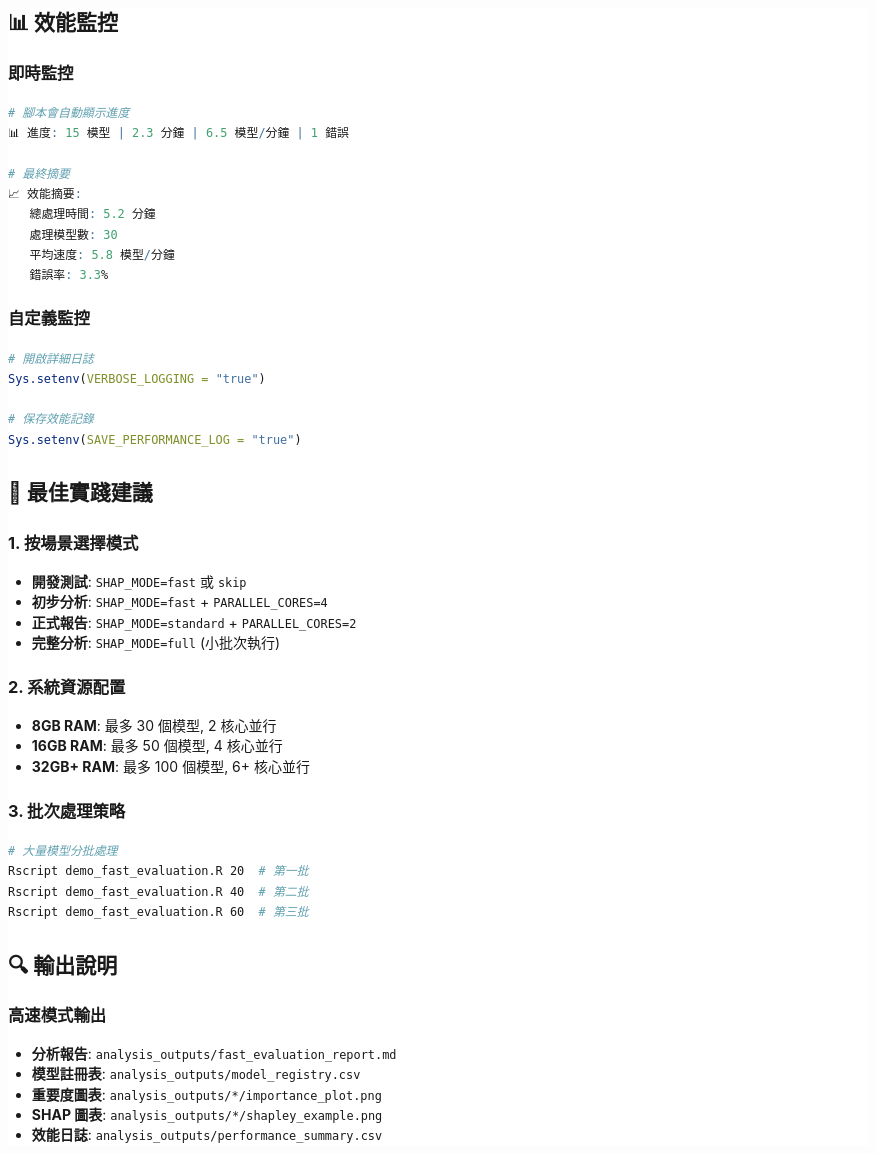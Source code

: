 ## 📊 效能監控

### 即時監控
```r
# 腳本會自動顯示進度
📊 進度: 15 模型 | 2.3 分鐘 | 6.5 模型/分鐘 | 1 錯誤

# 最終摘要
📈 效能摘要:
   總處理時間: 5.2 分鐘
   處理模型數: 30
   平均速度: 5.8 模型/分鐘  
   錯誤率: 3.3%
```

### 自定義監控
```r
# 開啟詳細日誌
Sys.setenv(VERBOSE_LOGGING = "true")

# 保存效能記錄
Sys.setenv(SAVE_PERFORMANCE_LOG = "true")
```

## 🎯 最佳實踐建議

### 1. 按場景選擇模式
- **開發測試**: `SHAP_MODE=fast` 或 `skip`
- **初步分析**: `SHAP_MODE=fast` + `PARALLEL_CORES=4`
- **正式報告**: `SHAP_MODE=standard` + `PARALLEL_CORES=2`
- **完整分析**: `SHAP_MODE=full` (小批次執行)

### 2. 系統資源配置
- **8GB RAM**: 最多 30 個模型, 2 核心並行
- **16GB RAM**: 最多 50 個模型, 4 核心並行  
- **32GB+ RAM**: 最多 100 個模型, 6+ 核心並行

### 3. 批次處理策略
```bash
# 大量模型分批處理
Rscript demo_fast_evaluation.R 20  # 第一批
Rscript demo_fast_evaluation.R 40  # 第二批
Rscript demo_fast_evaluation.R 60  # 第三批
```

## 🔍 輸出說明

### 高速模式輸出
- **分析報告**: `analysis_outputs/fast_evaluation_report.md`
- **模型註冊表**: `analysis_outputs/model_registry.csv`
- **重要度圖表**: `analysis_outputs/*/importance_plot.png`
- **SHAP 圖表**: `analysis_outputs/*/shapley_example.png`
- **效能日誌**: `analysis_outputs/performance_summary.csv`
